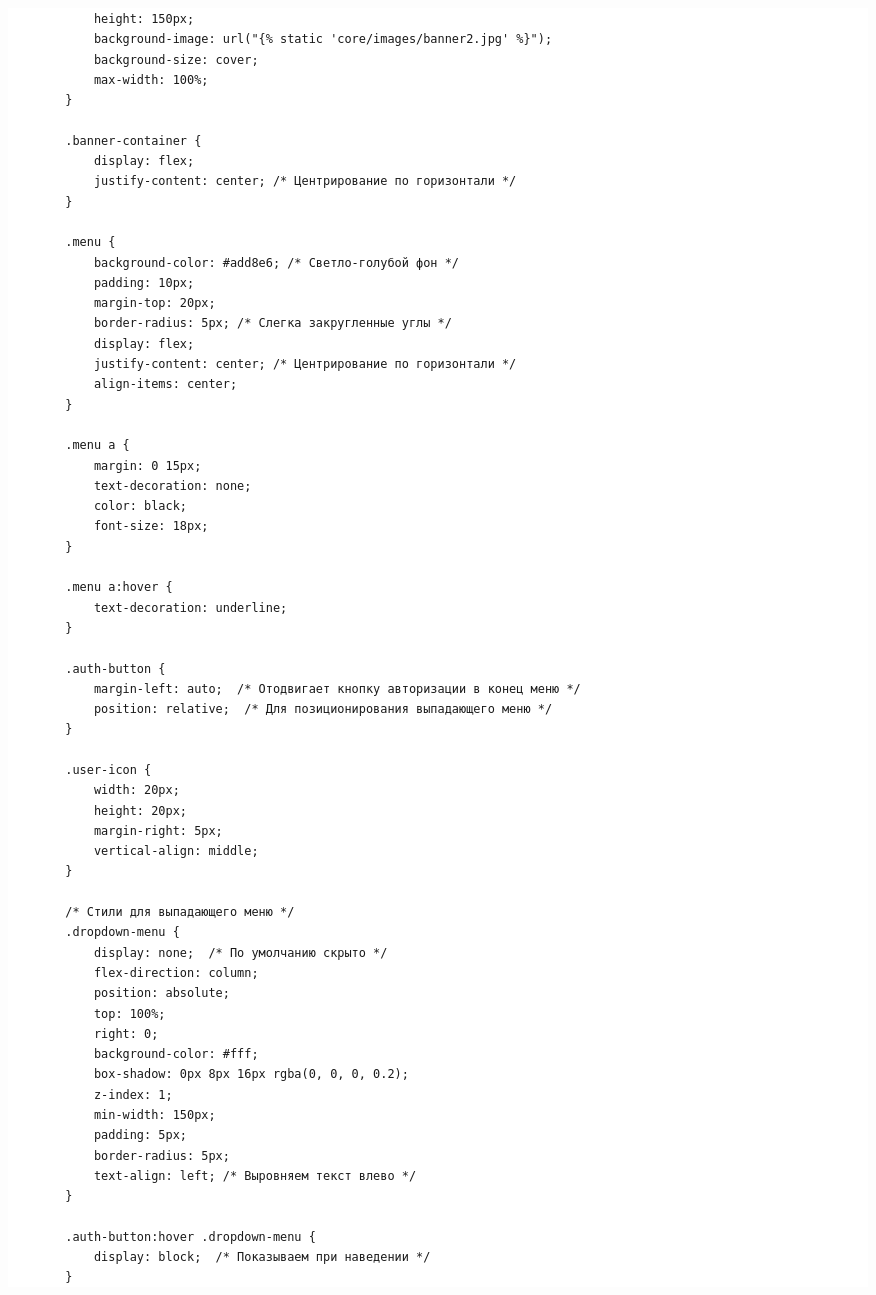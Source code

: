 ``` 
            height: 150px;
            background-image: url("{% static 'core/images/banner2.jpg' %}");
            background-size: cover;
            max-width: 100%;
        }

        .banner-container {
            display: flex;
            justify-content: center; /* Центрирование по горизонтали */
        }

        .menu {
            background-color: #add8e6; /* Светло-голубой фон */
            padding: 10px;
            margin-top: 20px;
            border-radius: 5px; /* Слегка закругленные углы */
            display: flex;
            justify-content: center; /* Центрирование по горизонтали */
            align-items: center;
        }

        .menu a {
            margin: 0 15px;
            text-decoration: none;
            color: black;
            font-size: 18px;
        }

        .menu a:hover {
            text-decoration: underline;
        }

        .auth-button {
            margin-left: auto;  /* Отодвигает кнопку авторизации в конец меню */
            position: relative;  /* Для позиционирования выпадающего меню */
        }

        .user-icon {
            width: 20px;
            height: 20px;
            margin-right: 5px;
            vertical-align: middle;
        }

        /* Стили для выпадающего меню */
        .dropdown-menu {
            display: none;  /* По умолчанию скрыто */
            flex-direction: column;
            position: absolute;
            top: 100%;
            right: 0;
            background-color: #fff;
            box-shadow: 0px 8px 16px rgba(0, 0, 0, 0.2);
            z-index: 1;
            min-width: 150px;
            padding: 5px;
            border-radius: 5px;
            text-align: left; /* Выровняем текст влево */
        }

        .auth-button:hover .dropdown-menu {
            display: block;  /* Показываем при наведении */
        }
```